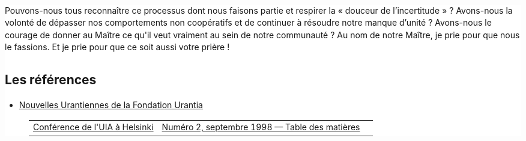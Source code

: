 Pouvons-nous tous reconnaître ce processus dont nous faisons partie et respirer la « douceur de l’incertitude » ? Avons-nous la volonté de dépasser nos comportements non coopératifs et de continuer à résoudre notre manque d’unité ? Avons-nous le courage de donner au Maître ce qu'il veut vraiment au sein de notre communauté ? Au nom de notre Maître, je prie pour que nous le fassions. Et je prie pour que ce soit aussi votre prière !


## Les références

- [Nouvelles Urantiennes de la Fondation Urantia](https://www.urantia.org/news/1998-08/trustee-gard-jameson-speaks-iua-conference-in-helsinki)



<figure class="table chapter-navigator">
  <table>
    <tbody>
      <tr>
        <td>
        <a href="/fr/article/Georges_Michelson_Dupont/IUA_Conference_in_Helsinki">
          <span class="mdi mdi-arrow-left-drop-circle"></span><span class="pl-2">Conférence de l'UIA à Helsinki</span>
        </a>
        </td>
        <td>
        <a href="/fr/index/articles_uf_urantian#numéro-2-septembre-1998">
          <span class="mdi mdi-book-open-variant"></span><span class="pl-2">Numéro 2, septembre 1998 — Table des matières</span>
        </a>
        </td>
        <td>
        </td>
      </tr>
    </tbody>
  </table>
</figure>
